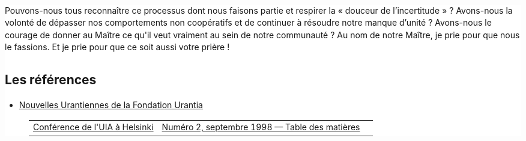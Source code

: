 Pouvons-nous tous reconnaître ce processus dont nous faisons partie et respirer la « douceur de l’incertitude » ? Avons-nous la volonté de dépasser nos comportements non coopératifs et de continuer à résoudre notre manque d’unité ? Avons-nous le courage de donner au Maître ce qu'il veut vraiment au sein de notre communauté ? Au nom de notre Maître, je prie pour que nous le fassions. Et je prie pour que ce soit aussi votre prière !


## Les références

- [Nouvelles Urantiennes de la Fondation Urantia](https://www.urantia.org/news/1998-08/trustee-gard-jameson-speaks-iua-conference-in-helsinki)



<figure class="table chapter-navigator">
  <table>
    <tbody>
      <tr>
        <td>
        <a href="/fr/article/Georges_Michelson_Dupont/IUA_Conference_in_Helsinki">
          <span class="mdi mdi-arrow-left-drop-circle"></span><span class="pl-2">Conférence de l'UIA à Helsinki</span>
        </a>
        </td>
        <td>
        <a href="/fr/index/articles_uf_urantian#numéro-2-septembre-1998">
          <span class="mdi mdi-book-open-variant"></span><span class="pl-2">Numéro 2, septembre 1998 — Table des matières</span>
        </a>
        </td>
        <td>
        </td>
      </tr>
    </tbody>
  </table>
</figure>
